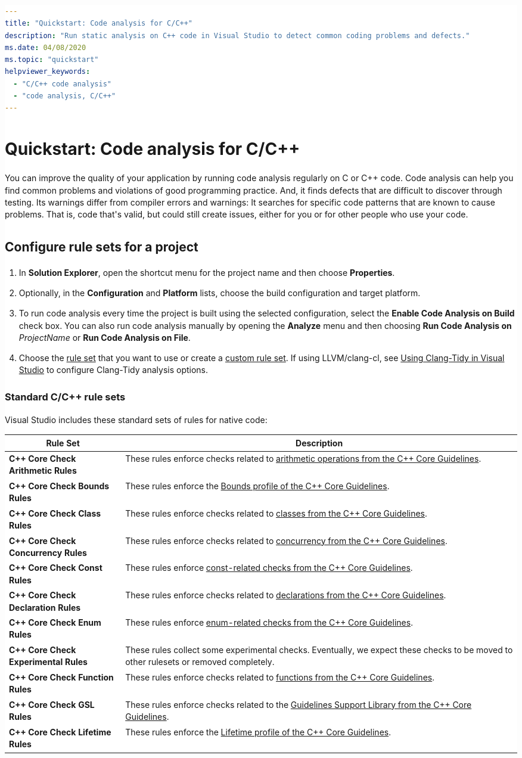 ```yaml
---
title: "Quickstart: Code analysis for C/C++"
description: "Run static analysis on C++ code in Visual Studio to detect common coding problems and defects."
ms.date: 04/08/2020
ms.topic: "quickstart"
helpviewer_keywords:
  - "C/C++ code analysis"
  - "code analysis, C/C++"
---
```

# Quickstart: Code analysis for C/C++

You can improve the quality of your application by running code analysis regularly on C or C++ code. Code analysis can help you find common problems and violations of good programming practice. And, it finds defects that are difficult to discover through testing. Its warnings differ from compiler errors and warnings: It searches for specific code patterns that are known to cause problems. That is, code that's valid, but could still create issues, either for you or for other people who use your code.

## Configure rule sets for a project

1. In **Solution Explorer**, open the shortcut menu for the project name and then choose **Properties**.

1. Optionally, in the **Configuration** and **Platform** lists, choose the build configuration and target platform.

1. To run code analysis every time the project is built using the selected configuration, select the **Enable Code Analysis on Build** check box. You can also run code analysis manually by opening the **Analyze** menu and then choosing **Run Code Analysis on** *ProjectName* or **Run Code Analysis on File**.

1. Choose the [rule set](using-rule-sets-to-specify-the-cpp-rules-to-run.md) that you want to use or create a [custom rule set](using-rule-sets-to-specify-the-cpp-rules-to-run.md#to-create-a-rule-set-in-a-text-editor). If using LLVM/clang-cl, see [Using Clang-Tidy in Visual Studio](clang-tidy.md) to configure Clang-Tidy analysis options.

### Standard C/C++ rule sets

Visual Studio includes these standard sets of rules for native code:

| Rule Set | Description |
|--|--|
| **C++ Core Check Arithmetic Rules** | These rules enforce checks related to [arithmetic operations from the C++ Core Guidelines](https://isocpp.github.io/CppCoreGuidelines/CppCoreGuidelines#es-expressions-and-statements). |
| **C++ Core Check Bounds Rules** | These rules enforce the [Bounds profile of the C++ Core Guidelines](https://isocpp.github.io/CppCoreGuidelines/CppCoreGuidelines#probounds-bounds-safety-profile). |
| **C++ Core Check Class Rules** | These rules enforce checks related to [classes from the C++ Core Guidelines](https://isocpp.github.io/CppCoreGuidelines/CppCoreGuidelines#c-classes-and-class-hierarchies). |
| **C++ Core Check Concurrency Rules** | These rules enforce checks related to [concurrency from the C++ Core Guidelines](https://isocpp.github.io/CppCoreGuidelines/CppCoreGuidelines#cpcon-concurrency). |
| **C++ Core Check Const Rules** | These rules enforce [const-related checks from the C++ Core Guidelines](https://isocpp.github.io/CppCoreGuidelines/CppCoreGuidelines#con-constants-and-immutability). |
| **C++ Core Check Declaration Rules** | These rules enforce checks related to [declarations from the C++ Core Guidelines](https://isocpp.github.io/CppCoreGuidelines/CppCoreGuidelines#i-interfaces). |
| **C++ Core Check Enum Rules** | These rules enforce [enum-related checks from the C++ Core Guidelines](https://isocpp.github.io/CppCoreGuidelines/CppCoreGuidelines#S-enum). |
| **C++ Core Check Experimental Rules** | These rules collect some experimental checks. Eventually, we expect these checks to be moved to other rulesets or removed completely. |
| **C++ Core Check Function Rules** | These rules enforce checks related to [functions from the C++ Core Guidelines](https://isocpp.github.io/CppCoreGuidelines/CppCoreGuidelines#f-functions). |
| **C++ Core Check GSL Rules** | These rules enforce checks related to the [Guidelines Support Library from the C++ Core Guidelines](https://isocpp.github.io/CppCoreGuidelines/CppCoreGuidelines#S-gsl). |
| **C++ Core Check Lifetime Rules** | These rules enforce the [Lifetime profile of the C++ Core Guidelines](https://isocpp.github.io/CppCoreGuidelines/CppCoreGuidelines#prolifetime-lifetime-safety-profile). |